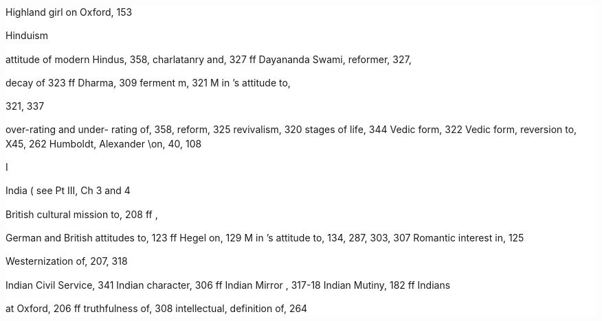 Highland girl on Oxford, 
153 

Hinduism 

attitude of modern 
Hindus, 358, 
charlatanry and, 327 ff 
Dayananda Swami, 
reformer, 327, 


decay of 323 ff 
Dharma, 309 
ferment m, 321 
M in ’s attitude to, 

321, 337 

over-rating and under- 
rating of, 358, 
reform, 325 
revivalism, 320 
stages of life, 344 
Vedic form, 322 
Vedic form, reversion 
to, X45, 262 
Humboldt, Alexander 
\on, 40, 108 

I 

India ( see Pt III, Ch 3 
and 4 

British cultural mission 
to, 208 ff , 

German and British 
attitudes to, 123 ff 
Hegel on, 129 
M in ’s attitude to, 134, 
287, 303, 307 
Romantic interest in, 
125 

Westernization of, 207, 
318 

Indian Civil Service, 341 
Indian character, 306 ff 
Indian Mirror , 317-18 
Indian Mutiny, 182 ff 
Indians 

at Oxford, 206 ff 
truthfulness of, 308 
intellectual, definition of, 
264 
